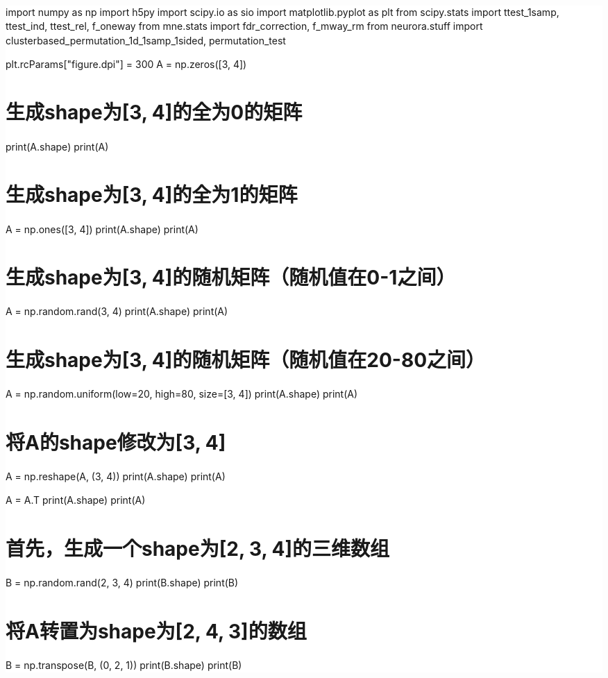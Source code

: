 import numpy as np
import h5py
import scipy.io as sio
import matplotlib.pyplot as plt
from scipy.stats import ttest_1samp, ttest_ind, ttest_rel, f_oneway
from mne.stats import fdr_correction, f_mway_rm
from neurora.stuff import clusterbased_permutation_1d_1samp_1sided, permutation_test

plt.rcParams["figure.dpi"] = 300
A = np.zeros([3, 4])
# 生成shape为[3, 4]的全为0的矩阵
print(A.shape)
print(A)

# 生成shape为[3, 4]的全为1的矩阵
A = np.ones([3, 4])
print(A.shape)
print(A)

# 生成shape为[3, 4]的随机矩阵（随机值在0-1之间）
A = np.random.rand(3, 4)
print(A.shape)
print(A)

# 生成shape为[3, 4]的随机矩阵（随机值在20-80之间）
A = np.random.uniform(low=20, high=80, size=[3, 4])
print(A.shape)
print(A)

# 将A的shape修改为[3, 4]
A = np.reshape(A, (3, 4))
print(A.shape)
print(A)

A = A.T
print(A.shape)
print(A)

# 首先，生成一个shape为[2, 3, 4]的三维数组
B = np.random.rand(2, 3, 4)
print(B.shape)
print(B)

# 将A转置为shape为[2, 4, 3]的数组
B = np.transpose(B, (0, 2, 1))
print(B.shape)
print(B)
